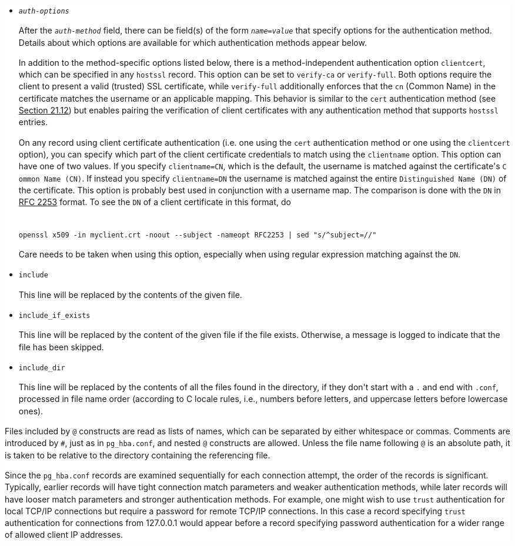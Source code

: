* *`auth-options`*

    After the *`auth-method`* field, there can be field(s) of the form *`name`*`=`*`value`* that specify options for the authentication method. Details about which options are available for which authentication methods appear below.

    In addition to the method-specific options listed below, there is a method-independent authentication option `clientcert`, which can be specified in any `hostssl` record. This option can be set to `verify-ca` or `verify-full`. Both options require the client to present a valid (trusted) SSL certificate, while `verify-full` additionally enforces that the `cn` (Common Name) in the certificate matches the username or an applicable mapping. This behavior is similar to the `cert` authentication method (see [Section 21.12](auth-cert.html "21.12. Certificate Authentication")) but enables pairing the verification of client certificates with any authentication method that supports `hostssl` entries.

    On any record using client certificate authentication (i.e. one using the `cert` authentication method or one using the `clientcert` option), you can specify which part of the client certificate credentials to match using the `clientname` option. This option can have one of two values. If you specify `clientname=CN`, which is the default, the username is matched against the certificate's `Common Name (CN)`. If instead you specify `clientname=DN` the username is matched against the entire `Distinguished Name (DN)` of the certificate. This option is probably best used in conjunction with a username map. The comparison is done with the `DN` in [RFC 2253](https://tools.ietf.org/html/rfc2253) format. To see the `DN` of a client certificate in this format, do

    ```

    openssl x509 -in myclient.crt -noout --subject -nameopt RFC2253 | sed "s/^subject=//"
    ```

    Care needs to be taken when using this option, especially when using regular expression matching against the `DN`.

* `include`

    This line will be replaced by the contents of the given file.

* `include_if_exists`

    This line will be replaced by the content of the given file if the file exists. Otherwise, a message is logged to indicate that the file has been skipped.

* `include_dir`

    This line will be replaced by the contents of all the files found in the directory, if they don't start with a `.` and end with `.conf`, processed in file name order (according to C locale rules, i.e., numbers before letters, and uppercase letters before lowercase ones).

Files included by `@` constructs are read as lists of names, which can be separated by either whitespace or commas. Comments are introduced by `#`, just as in `pg_hba.conf`, and nested `@` constructs are allowed. Unless the file name following `@` is an absolute path, it is taken to be relative to the directory containing the referencing file.

Since the `pg_hba.conf` records are examined sequentially for each connection attempt, the order of the records is significant. Typically, earlier records will have tight connection match parameters and weaker authentication methods, while later records will have looser match parameters and stronger authentication methods. For example, one might wish to use `trust` authentication for local TCP/IP connections but require a password for remote TCP/IP connections. In this case a record specifying `trust` authentication for connections from 127.0.0.1 would appear before a record specifying password authentication for a wider range of allowed client IP addresses.
